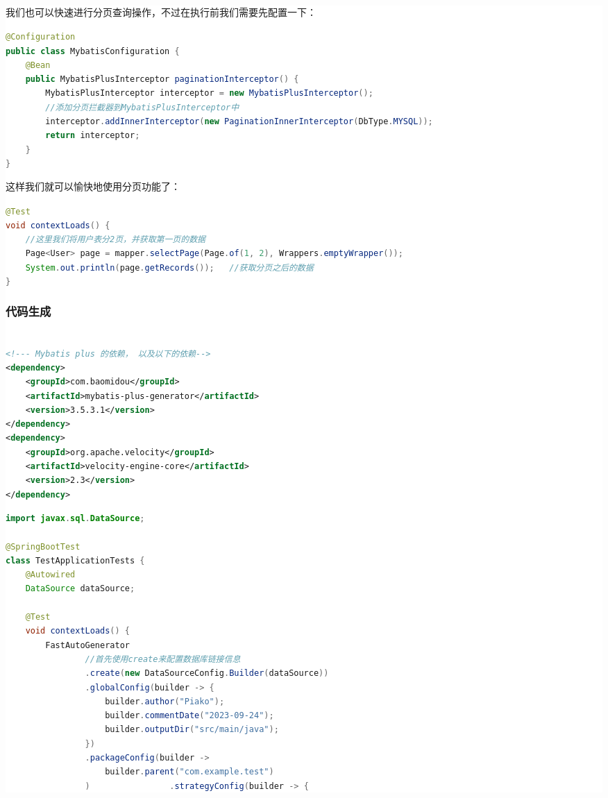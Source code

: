 我们也可以快速进行分页查询操作，不过在执行前我们需要先配置一下：

```java
@Configuration
public class MybatisConfiguration {
    @Bean
    public MybatisPlusInterceptor paginationInterceptor() {
        MybatisPlusInterceptor interceptor = new MybatisPlusInterceptor();
      	//添加分页拦截器到MybatisPlusInterceptor中
        interceptor.addInnerInterceptor(new PaginationInnerInterceptor(DbType.MYSQL));
        return interceptor;
    }
}
```

这样我们就可以愉快地使用分页功能了：

```java
@Test
void contextLoads() {
    //这里我们将用户表分2页，并获取第一页的数据
    Page<User> page = mapper.selectPage(Page.of(1, 2), Wrappers.emptyWrapper());
    System.out.println(page.getRecords());   //获取分页之后的数据
}
```

### 代码生成


```xml

<!--- Mybatis plus 的依赖， 以及以下的依赖-->
<dependency>
    <groupId>com.baomidou</groupId>
    <artifactId>mybatis-plus-generator</artifactId>
    <version>3.5.3.1</version>
</dependency>
<dependency>  
    <groupId>org.apache.velocity</groupId>  
    <artifactId>velocity-engine-core</artifactId>  
    <version>2.3</version>  
</dependency>

```



```java
import javax.sql.DataSource;  
  
@SpringBootTest  
class TestApplicationTests {  
    @Autowired  
    DataSource dataSource;  
  
    @Test  
    void contextLoads() {  
        FastAutoGenerator  
                //首先使用create来配置数据库链接信息  
                .create(new DataSourceConfig.Builder(dataSource))  
                .globalConfig(builder -> {  
                    builder.author("Piako");  
                    builder.commentDate("2023-09-24");  
                    builder.outputDir("src/main/java");  
                })  
                .packageConfig(builder ->  
                    builder.parent("com.example.test")  
                )                .strategyConfig(builder -> {  
```